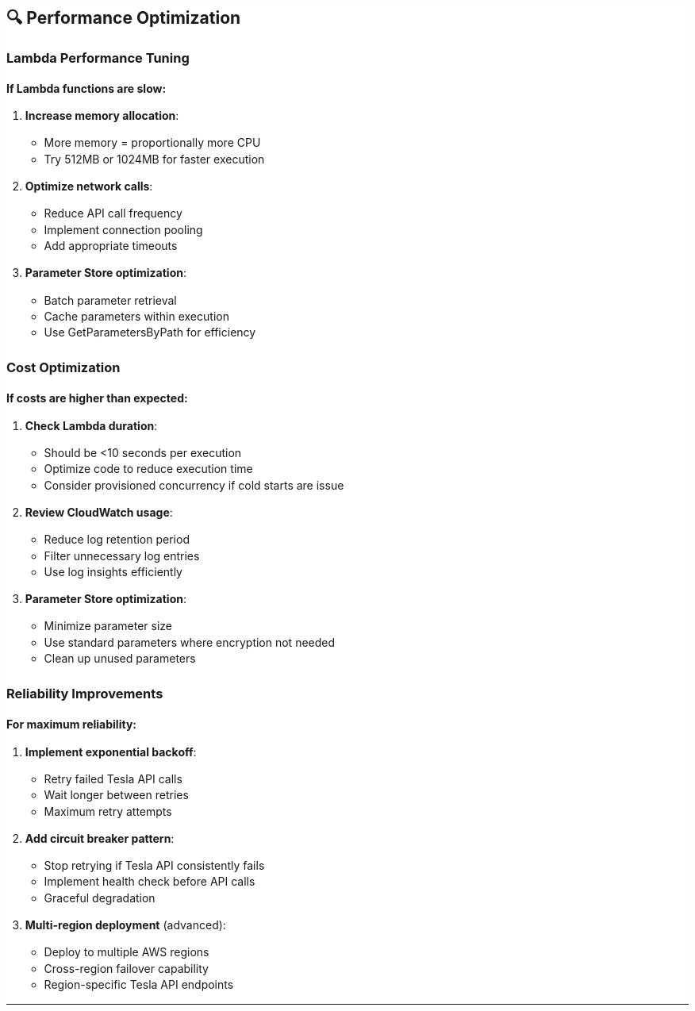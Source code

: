 
## 🔍 **Performance Optimization**

### **Lambda Performance Tuning**

**If Lambda functions are slow:**

1. **Increase memory allocation**:
   - More memory = proportionally more CPU
   - Try 512MB or 1024MB for faster execution

2. **Optimize network calls**:
   - Reduce API call frequency
   - Implement connection pooling
   - Add appropriate timeouts

3. **Parameter Store optimization**:
   - Batch parameter retrieval
   - Cache parameters within execution
   - Use GetParametersByPath for efficiency

### **Cost Optimization**

**If costs are higher than expected:**

1. **Check Lambda duration**:
   - Should be <10 seconds per execution
   - Optimize code to reduce execution time
   - Consider provisioned concurrency if cold starts are issue

2. **Review CloudWatch usage**:
   - Reduce log retention period
   - Filter unnecessary log entries
   - Use log insights efficiently

3. **Parameter Store optimization**:
   - Minimize parameter size
   - Use standard parameters where encryption not needed
   - Clean up unused parameters

### **Reliability Improvements**

**For maximum reliability:**

1. **Implement exponential backoff**:
   - Retry failed Tesla API calls
   - Wait longer between retries
   - Maximum retry attempts

2. **Add circuit breaker pattern**:
   - Stop retrying if Tesla API consistently fails
   - Implement health check before API calls
   - Graceful degradation

3. **Multi-region deployment** (advanced):
   - Deploy to multiple AWS regions
   - Cross-region failover capability
   - Region-specific Tesla API endpoints

---
